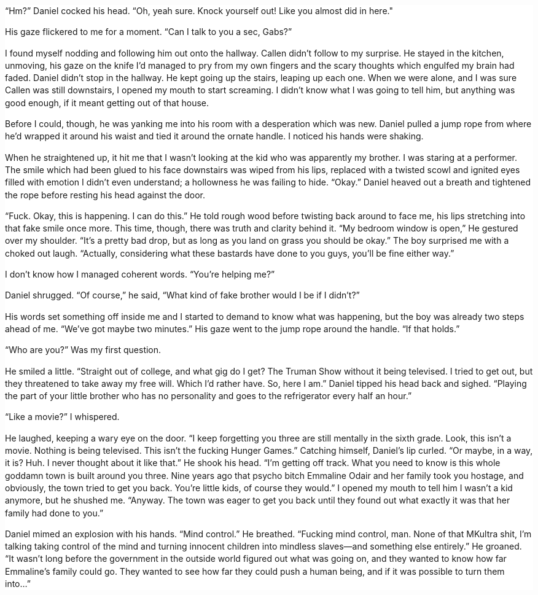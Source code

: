 “Hm?” Daniel cocked his head. “Oh, yeah sure. Knock yourself out! Like you almost did in here."

His gaze flickered to me for a moment. “Can I talk to you a sec, Gabs?”

I found myself nodding and following him out onto the hallway. Callen didn’t follow to my surprise. He stayed in the kitchen, unmoving, his gaze on the knife I’d managed to pry from my own fingers and the scary thoughts which engulfed my brain had faded. Daniel didn’t stop in the hallway. He kept going up the stairs, leaping up each one. When we were alone, and I was sure Callen was still downstairs, I opened my mouth to start screaming. I didn’t know what I was going to tell him, but anything was good enough, if it meant getting out of that house. 

Before I could, though, he was yanking me into his room with a desperation which was new. Daniel pulled a jump rope from where he’d wrapped it around his waist and tied it around the ornate handle. I noticed his hands were shaking. 

When he straightened up, it hit me that I wasn’t looking at the kid who was apparently my brother. I was staring at a performer. The smile which had been glued to his face downstairs was wiped from his lips, replaced with a twisted scowl and ignited eyes filled with emotion I didn’t even understand; a hollowness he was failing to hide. “Okay.” Daniel heaved out a breath and tightened the rope before resting his head against the door.

“Fuck. Okay, this is happening. I can do this.” He told rough wood before twisting back around to face me, his lips stretching into that fake smile once more. This time, though, there was truth and clarity behind it. “My bedroom window is open,” He gestured over my shoulder. “It’s a pretty bad drop, but as long as you land on grass you should be okay.” The boy surprised me with a choked out laugh. “Actually, considering what these bastards have done to you guys, you’ll be fine either way.”

I don’t know how I managed coherent words. “You’re helping me?”

Daniel shrugged. “Of course,” he said, “What kind of fake brother would I be if I didn’t?”

His words set something off inside me and I started to demand to know what was happening, but the boy was already two steps ahead of me. “We’ve got maybe two minutes.” His gaze went to the jump rope around the handle. “If that holds.”

“Who are you?” Was my first question.

He smiled a little. “Straight out of college, and what gig do I get? The Truman Show without it being televised. I tried to get out, but they threatened to take away my free will. Which I’d rather have. So, here I am.” Daniel tipped his head back and sighed. “Playing the part of your little brother who has no personality and goes to the refrigerator every half an hour.”

“Like a movie?” I whispered.

He laughed, keeping a wary eye on the door. “I keep forgetting you three are still mentally in the sixth grade. Look, this isn’t a movie. Nothing is being televised. This isn’t the fucking Hunger Games.” Catching himself, Daniel’s lip curled. “Or maybe, in a way, it is? Huh. I never thought about it like that.” He shook his head. “I’m getting off track. What you need to know is this whole goddamn town is built around you three. Nine years ago that psycho bitch Emmaline Odair and her family took you hostage, and obviously, the town tried to get you back. You’re little kids, of course they would.” I opened my mouth to tell him I wasn’t a kid anymore, but he shushed me. “Anyway. The town was eager to get you back until they found out what exactly it was that her family had done to you.” 

Daniel mimed an explosion with his hands. “Mind control.” He breathed. “Fucking mind control, man. None of that MKultra shit, I’m talking taking control of the mind and turning innocent children into mindless slaves—and something else entirely.” He groaned. “It wasn’t long before the government in the outside world figured out what was going on, and they wanted to know how far Emmaline’s family could go. They wanted to see how far they could push a human being, and if it was possible to turn them into…” 
